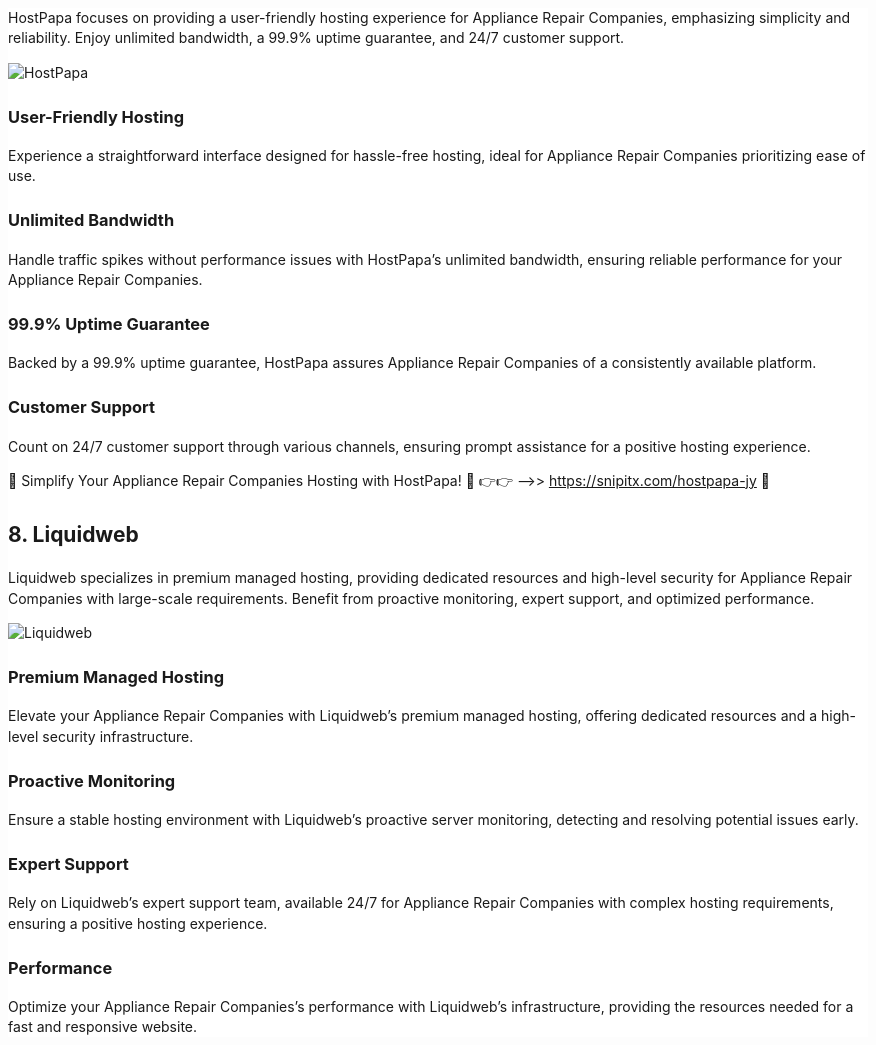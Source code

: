 HostPapa focuses on providing a user-friendly hosting experience for Appliance Repair Companies, emphasizing simplicity and reliability. Enjoy unlimited bandwidth, a 99.9% uptime guarantee, and 24/7 customer support.

![HostPapa](https://i.imgur.com/ouDTkvl.jpeg "HostPapa Hosting")

### User-Friendly Hosting
Experience a straightforward interface designed for hassle-free hosting, ideal for Appliance Repair Companies prioritizing ease of use.

### Unlimited Bandwidth
Handle traffic spikes without performance issues with HostPapa’s unlimited bandwidth, ensuring reliable performance for your Appliance Repair Companies.

### 99.9% Uptime Guarantee
Backed by a 99.9% uptime guarantee, HostPapa assures Appliance Repair Companies of a consistently available platform.

### Customer Support
Count on 24/7 customer support through various channels, ensuring prompt assistance for a positive hosting experience.

🌈 Simplify Your Appliance Repair Companies Hosting with HostPapa! 🚀
👉👉 -->> https://snipitx.com/hostpapa-jy 🚀

## 8. Liquidweb

Liquidweb specializes in premium managed hosting, providing dedicated resources and high-level security for Appliance Repair Companies with large-scale requirements. Benefit from proactive monitoring, expert support, and optimized performance.

![Liquidweb](https://i.imgur.com/4IvT9SC.jpeg "Liquidweb Hosting")

### Premium Managed Hosting
Elevate your Appliance Repair Companies with Liquidweb’s premium managed hosting, offering dedicated resources and a high-level security infrastructure.

### Proactive Monitoring
Ensure a stable hosting environment with Liquidweb’s proactive server monitoring, detecting and resolving potential issues early.

### Expert Support
Rely on Liquidweb’s expert support team, available 24/7 for Appliance Repair Companies with complex hosting requirements, ensuring a positive hosting experience.

### Performance
Optimize your Appliance Repair Companies’s performance with Liquidweb’s infrastructure, providing the resources needed for a fast and responsive website.
